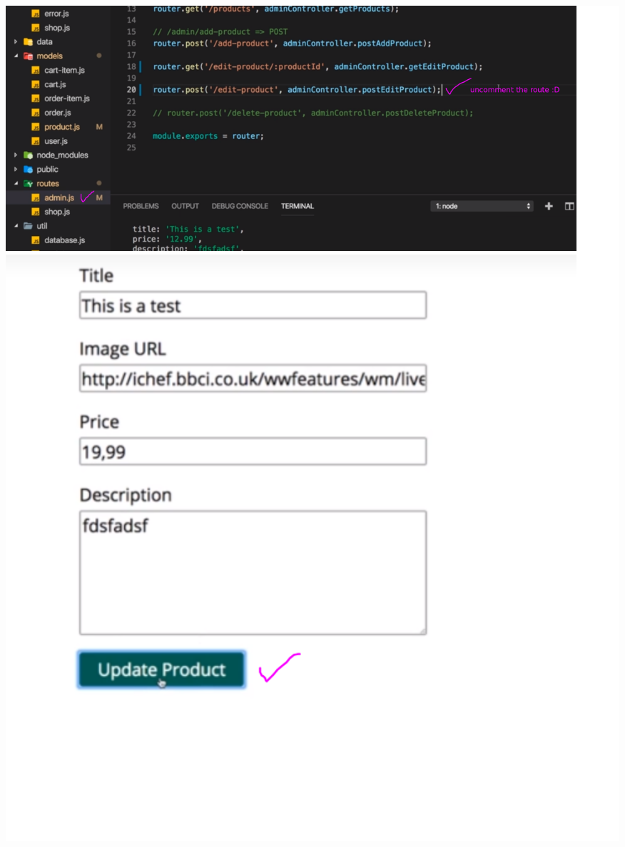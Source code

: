 <img src="./assets/S12/160.png" alt="packages" width="800"/>
<img src="./assets/S12/161.png" alt="packages" width="800"/>